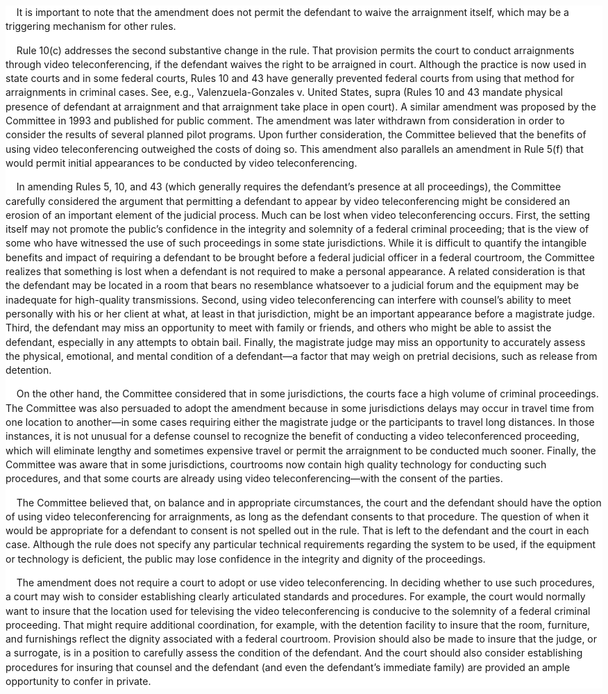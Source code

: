     It is important to note that the amendment does not permit the defendant to waive the arraignment itself, which may be a triggering mechanism for other rules.

    Rule 10(c) addresses the second substantive change in the rule. That provision permits the court to conduct arraignments through video teleconferencing, if the defendant waives the right to be arraigned in court. Although the practice is now used in state courts and in some federal courts, Rules 10 and 43 have generally prevented federal courts from using that method for arraignments in criminal cases. See, e.g., Valenzuela-Gonzales v. United States, supra (Rules 10 and 43 mandate physical presence of defendant at arraignment and that arraignment take place in open court). A similar amendment was proposed by the Committee in 1993 and published for public comment. The amendment was later withdrawn from consideration in order to consider the results of several planned pilot programs. Upon further consideration, the Committee believed that the benefits of using video teleconferencing outweighed the costs of doing so. This amendment also parallels an amendment in Rule 5(f) that would permit initial appearances to be conducted by video teleconferencing.

    In amending Rules 5, 10, and 43 (which generally requires the defendant’s presence at all proceedings), the Committee carefully considered the argument that permitting a defendant to appear by video teleconferencing might be considered an erosion of an important element of the judicial process. Much can be lost when video teleconferencing occurs. First, the setting itself may not promote the public’s confidence in the integrity and solemnity of a federal criminal proceeding; that is the view of some who have witnessed the use of such proceedings in some state jurisdictions. While it is difficult to quantify the intangible benefits and impact of requiring a defendant to be brought before a federal judicial officer in a federal courtroom, the Committee realizes that something is lost when a defendant is not required to make a personal appearance. A related consideration is that the defendant may be located in a room that bears no resemblance whatsoever to a judicial forum and the equipment may be inadequate for high-quality transmissions. Second, using video teleconferencing can interfere with counsel’s ability to meet personally with his or her client at what, at least in that jurisdiction, might be an important appearance before a magistrate judge. Third, the defendant may miss an opportunity to meet with family or friends, and others who might be able to assist the defendant, especially in any attempts to obtain bail. Finally, the magistrate judge may miss an opportunity to accurately assess the physical, emotional, and mental condition of a defendant—a factor that may weigh on pretrial decisions, such as release from detention.

    On the other hand, the Committee considered that in some jurisdictions, the courts face a high volume of criminal proceedings. The Committee was also persuaded to adopt the amendment because in some jurisdictions delays may occur in travel time from one location to another—in some cases requiring either the magistrate judge or the participants to travel long distances. In those instances, it is not unusual for a defense counsel to recognize the benefit of conducting a video teleconferenced proceeding, which will eliminate lengthy and sometimes expensive travel or permit the arraignment to be conducted much sooner. Finally, the Committee was aware that in some jurisdictions, courtrooms now contain high quality technology for conducting such procedures, and that some courts are already using video teleconferencing—with the consent of the parties.

    The Committee believed that, on balance and in appropriate circumstances, the court and the defendant should have the option of using video teleconferencing for arraignments, as long as the defendant consents to that procedure. The question of when it would be appropriate for a defendant to consent is not spelled out in the rule. That is left to the defendant and the court in each case. Although the rule does not specify any particular technical requirements regarding the system to be used, if the equipment or technology is deficient, the public may lose confidence in the integrity and dignity of the proceedings.

    The amendment does not require a court to adopt or use video teleconferencing. In deciding whether to use such procedures, a court may wish to consider establishing clearly articulated standards and procedures. For example, the court would normally want to insure that the location used for televising the video teleconferencing is conducive to the solemnity of a federal criminal proceeding. That might require additional coordination, for example, with the detention facility to insure that the room, furniture, and furnishings reflect the dignity associated with a federal courtroom. Provision should also be made to insure that the judge, or a surrogate, is in a position to carefully assess the condition of the defendant. And the court should also consider establishing procedures for insuring that counsel and the defendant (and even the defendant’s immediate family) are provided an ample opportunity to confer in private.
